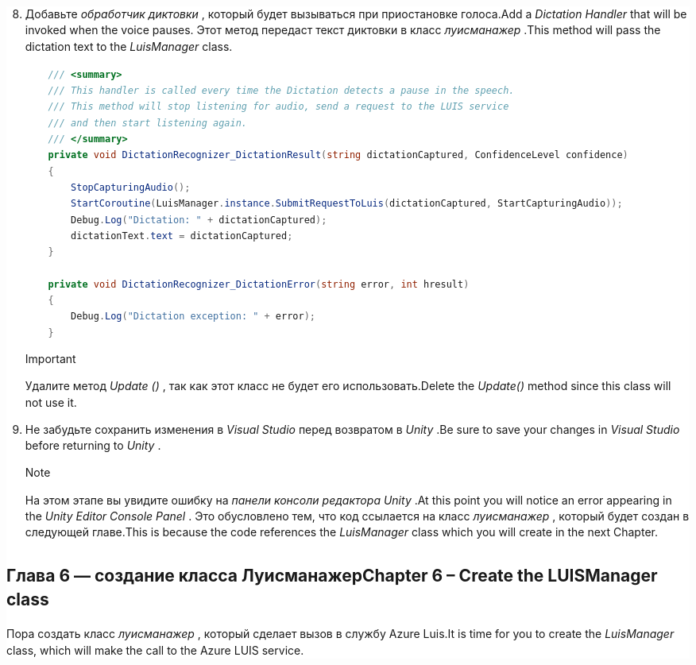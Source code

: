 8.  <span data-ttu-id="38a9f-436">Добавьте *обработчик диктовки* , который будет вызываться при приостановке голоса.</span><span class="sxs-lookup"><span data-stu-id="38a9f-436">Add a *Dictation Handler* that will be invoked when the voice pauses.</span></span> <span data-ttu-id="38a9f-437">Этот метод передаст текст диктовки в класс *луисманажер* .</span><span class="sxs-lookup"><span data-stu-id="38a9f-437">This method will pass the dictation text to the *LuisManager* class.</span></span>

    ```csharp
        /// <summary>
        /// This handler is called every time the Dictation detects a pause in the speech. 
        /// This method will stop listening for audio, send a request to the LUIS service 
        /// and then start listening again.
        /// </summary>
        private void DictationRecognizer_DictationResult(string dictationCaptured, ConfidenceLevel confidence)
        {
            StopCapturingAudio();
            StartCoroutine(LuisManager.instance.SubmitRequestToLuis(dictationCaptured, StartCapturingAudio));
            Debug.Log("Dictation: " + dictationCaptured);
            dictationText.text = dictationCaptured;
        }

        private void DictationRecognizer_DictationError(string error, int hresult)
        {
            Debug.Log("Dictation exception: " + error);
        }
    ```
 
    > [!IMPORTANT]
    > <span data-ttu-id="38a9f-438">Удалите метод *Update ()* , так как этот класс не будет его использовать.</span><span class="sxs-lookup"><span data-stu-id="38a9f-438">Delete the *Update()* method since this class will not use it.</span></span>

9.  <span data-ttu-id="38a9f-439">Не забудьте сохранить изменения в *Visual Studio* перед возвратом в *Unity* .</span><span class="sxs-lookup"><span data-stu-id="38a9f-439">Be sure to save your changes in *Visual Studio* before returning to *Unity* .</span></span>

    > [!NOTE]
    > <span data-ttu-id="38a9f-440">На этом этапе вы увидите ошибку на *панели консоли редактора Unity* .</span><span class="sxs-lookup"><span data-stu-id="38a9f-440">At this point you will notice an error appearing in the *Unity Editor Console Panel* .</span></span> <span data-ttu-id="38a9f-441">Это обусловлено тем, что код ссылается на класс *луисманажер* , который будет создан в следующей главе.</span><span class="sxs-lookup"><span data-stu-id="38a9f-441">This is because the code references the *LuisManager* class which you will create in the next Chapter.</span></span>

## <a name="chapter-6--create-the-luismanager-class"></a><span data-ttu-id="38a9f-442">Глава 6 — создание класса Луисманажер</span><span class="sxs-lookup"><span data-stu-id="38a9f-442">Chapter 6 – Create the LUISManager class</span></span>

<span data-ttu-id="38a9f-443">Пора создать класс *луисманажер* , который сделает вызов в службу Azure Luis.</span><span class="sxs-lookup"><span data-stu-id="38a9f-443">It is time for you to create the *LuisManager* class, which will make the call to the Azure LUIS service.</span></span> 
